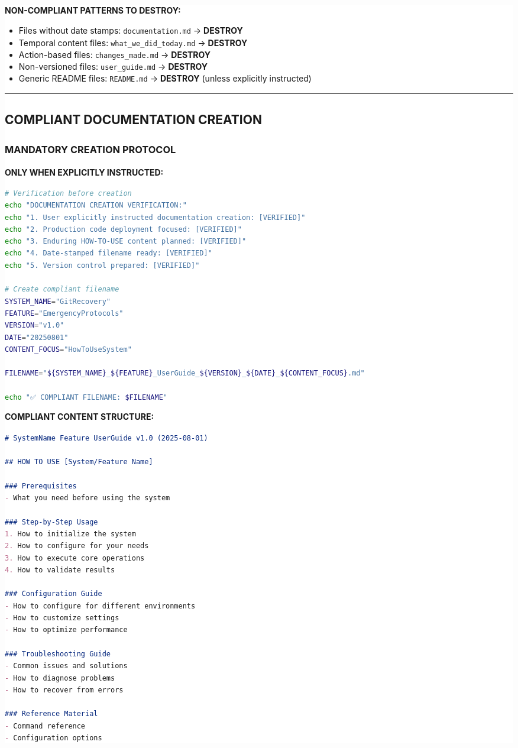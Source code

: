 **NON-COMPLIANT PATTERNS TO DESTROY:**

- Files without date stamps: `documentation.md` → **DESTROY**
- Temporal content files: `what_we_did_today.md` → **DESTROY**
- Action-based files: `changes_made.md` → **DESTROY**
- Non-versioned files: `user_guide.md` → **DESTROY**
- Generic README files: `README.md` → **DESTROY** (unless explicitly instructed)

---

## COMPLIANT DOCUMENTATION CREATION

### MANDATORY CREATION PROTOCOL

**ONLY WHEN EXPLICITLY INSTRUCTED:**

```bash
# Verification before creation
echo "DOCUMENTATION CREATION VERIFICATION:"
echo "1. User explicitly instructed documentation creation: [VERIFIED]"
echo "2. Production code deployment focused: [VERIFIED]"
echo "3. Enduring HOW-TO-USE content planned: [VERIFIED]"
echo "4. Date-stamped filename ready: [VERIFIED]"
echo "5. Version control prepared: [VERIFIED]"

# Create compliant filename
SYSTEM_NAME="GitRecovery"
FEATURE="EmergencyProtocols"
VERSION="v1.0"
DATE="20250801"
CONTENT_FOCUS="HowToUseSystem"

FILENAME="${SYSTEM_NAME}_${FEATURE}_UserGuide_${VERSION}_${DATE}_${CONTENT_FOCUS}.md"

echo "✅ COMPLIANT FILENAME: $FILENAME"
```

**COMPLIANT CONTENT STRUCTURE:**

```markdown
# SystemName Feature UserGuide v1.0 (2025-08-01)

## HOW TO USE [System/Feature Name]

### Prerequisites
- What you need before using the system

### Step-by-Step Usage
1. How to initialize the system
2. How to configure for your needs
3. How to execute core operations
4. How to validate results

### Configuration Guide
- How to configure for different environments
- How to customize settings
- How to optimize performance

### Troubleshooting Guide
- Common issues and solutions
- How to diagnose problems
- How to recover from errors

### Reference Material
- Command reference
- Configuration options
```